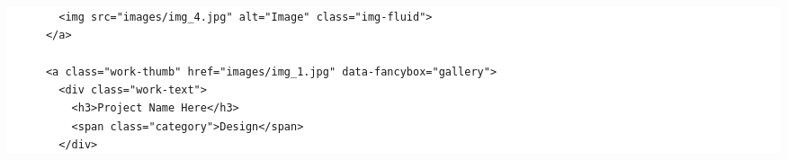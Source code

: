             <img src="images/img_4.jpg" alt="Image" class="img-fluid">
          </a>

          <a class="work-thumb" href="images/img_1.jpg" data-fancybox="gallery">
            <div class="work-text">
              <h3>Project Name Here</h3>
              <span class="category">Design</span>
            </div>